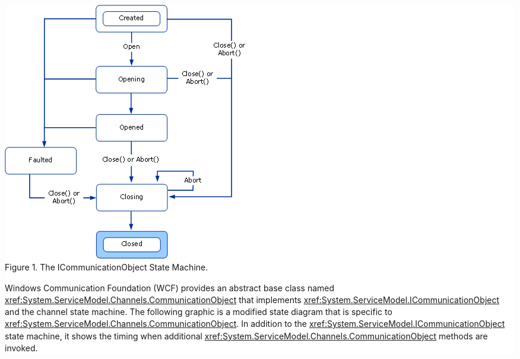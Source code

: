  ![Dataflow diagram of the channel state transition.](./media/understanding-state-changes/channel-state-transitions.gif)  
Figure 1. The ICommunicationObject State Machine.  
  
 Windows Communication Foundation (WCF) provides an abstract base class named <xref:System.ServiceModel.Channels.CommunicationObject> that implements <xref:System.ServiceModel.ICommunicationObject> and the channel state machine. The following graphic is a modified state diagram that is specific to <xref:System.ServiceModel.Channels.CommunicationObject>. In addition to the <xref:System.ServiceModel.ICommunicationObject> state machine, it shows the timing when additional <xref:System.ServiceModel.Channels.CommunicationObject> methods are invoked.  
  
